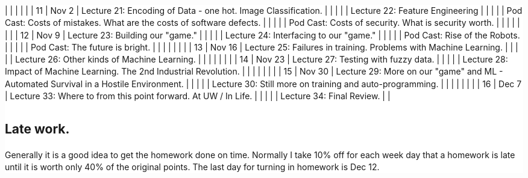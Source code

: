 |     |        |                                                                                      |                                                                                 |
| 11  | Nov  2 | Lecture 21:  Encoding of Data - one hot.  Image Classification.                      |                                                                                 |
|     |        | Lecture 22:  Feature Engineering                                                     |                                                                                 |
|     |        | Pod Cast:  Costs of mistakes.  What are the costs of software defects.               |                                                                                 |
|     |        | Pod Cast:  Costs of security. What is security worth.                                |                                                                                 |
|     |        |                                                                                      |                                                                                 |
| 12  | Nov  9 | Lecture 23: Building our "game."                                                     |                                                                                 |
|     |        | Lecture 24: Interfacing to our "game."                                               |                                                                                 |
|     |        | Pod Cast:  Rise of the Robots.                                                       |                                                                                 |
|     |        | Pod Cast: The future is bright.                                                      |                                                                                 |
|     |        |                                                                                      |                                                                                 |
| 13  | Nov 16 | Lecture 25: Failures in training.  Problems with Machine Learning.                   |                                                                                 |
|     |        | Lecture 26: Other kinds of Machine Learning.                                         |                                                                                 |
|     |        |                                                                                      |                                                                                 |
| 14  | Nov 23 | Lecture 27: Testing with fuzzy data.                                                 |                                                                                 |
|     |        | Lecture 28: Impact of Machine Learning.  The 2nd Industrial Revolution.              |                                                                                 |
|     |        |                                                                                      |                                                                                 |
| 15  | Nov 30 | Lecture 29: More on our "game" and ML - Automated Survival in a Hostile Environment. |                                                                                 |
|     |        | Lecture 30: Still more on training and auto-programming.                             |                                                                                 |
|     |        |                                                                                      |                                                                                 |
| 16  | Dec  7 | Lecture 33: Where to from this point forward.  At UW / In Life.                      |                                                                                 |
|     |        | Lecture 34: Final Review.                                                            |                                                                                 |













## Late work.

Generally it is a good idea to get the homework done on time.   Normally I take 10% off for each
week day that a homework is late until it is worth only 40% of the original points.  The last day
for turning in homework is Dec 12.  

